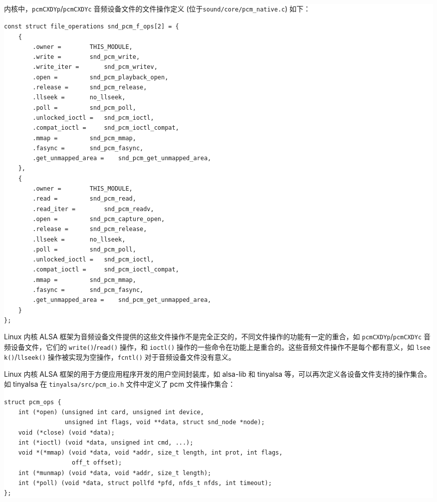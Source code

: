 内核中，`pcmCXDYp`/`pcmCXDYc` 音频设备文件的文件操作定义 (位于`sound/core/pcm_native.c`) 如下：
```
const struct file_operations snd_pcm_f_ops[2] = {
	{
		.owner =		THIS_MODULE,
		.write =		snd_pcm_write,
		.write_iter =		snd_pcm_writev,
		.open =			snd_pcm_playback_open,
		.release =		snd_pcm_release,
		.llseek =		no_llseek,
		.poll =			snd_pcm_poll,
		.unlocked_ioctl =	snd_pcm_ioctl,
		.compat_ioctl = 	snd_pcm_ioctl_compat,
		.mmap =			snd_pcm_mmap,
		.fasync =		snd_pcm_fasync,
		.get_unmapped_area =	snd_pcm_get_unmapped_area,
	},
	{
		.owner =		THIS_MODULE,
		.read =			snd_pcm_read,
		.read_iter =		snd_pcm_readv,
		.open =			snd_pcm_capture_open,
		.release =		snd_pcm_release,
		.llseek =		no_llseek,
		.poll =			snd_pcm_poll,
		.unlocked_ioctl =	snd_pcm_ioctl,
		.compat_ioctl = 	snd_pcm_ioctl_compat,
		.mmap =			snd_pcm_mmap,
		.fasync =		snd_pcm_fasync,
		.get_unmapped_area =	snd_pcm_get_unmapped_area,
	}
};
```

Linux 内核 ALSA 框架为音频设备文件提供的这些文件操作不是完全正交的，不同文件操作的功能有一定的重合，如 `pcmCXDYp`/`pcmCXDYc` 音频设备文件，它们的 `write()`/`read()` 操作，和 `ioctl()` 操作的一些命令在功能上是重合的。这些音频文件操作不是每个都有意义，如 `lseek()`/`llseek()` 操作被实现为空操作，`fcntl()` 对于音频设备文件没有意义。

Linux 内核 ALSA 框架的用于方便应用程序开发的用户空间封装库，如 alsa-lib 和 tinyalsa 等，可以再次定义各设备文件支持的操作集合。如 tinyalsa 在 `tinyalsa/src/pcm_io.h` 文件中定义了 pcm 文件操作集合：
```
struct pcm_ops {
    int (*open) (unsigned int card, unsigned int device,
                 unsigned int flags, void **data, struct snd_node *node);
    void (*close) (void *data);
    int (*ioctl) (void *data, unsigned int cmd, ...);
    void *(*mmap) (void *data, void *addr, size_t length, int prot, int flags,
                   off_t offset);
    int (*munmap) (void *data, void *addr, size_t length);
    int (*poll) (void *data, struct pollfd *pfd, nfds_t nfds, int timeout);
};
```
